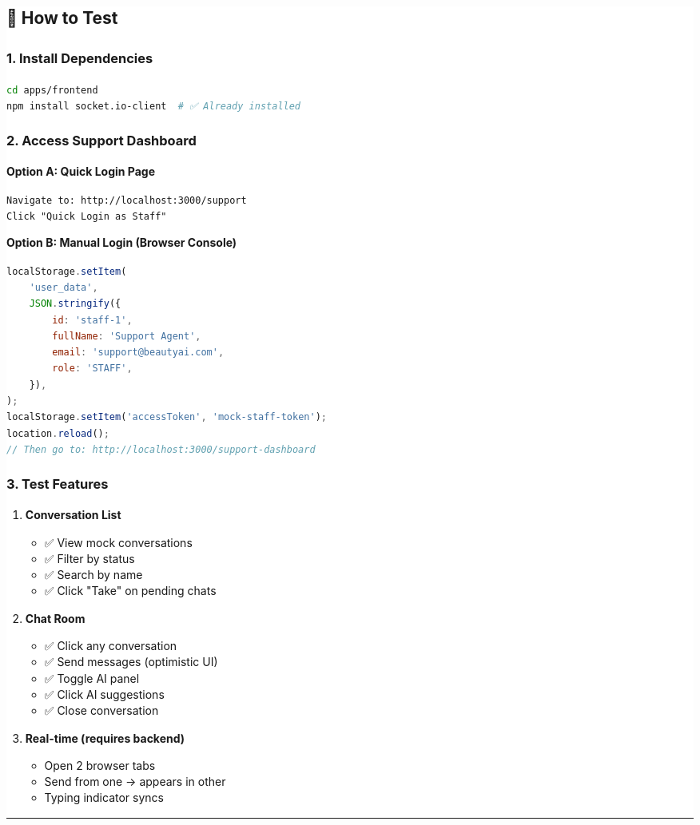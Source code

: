 ## 🚀 How to Test

### 1. Install Dependencies

```bash
cd apps/frontend
npm install socket.io-client  # ✅ Already installed
```

### 2. Access Support Dashboard

**Option A: Quick Login Page**

```
Navigate to: http://localhost:3000/support
Click "Quick Login as Staff"
```

**Option B: Manual Login (Browser Console)**

```javascript
localStorage.setItem(
    'user_data',
    JSON.stringify({
        id: 'staff-1',
        fullName: 'Support Agent',
        email: 'support@beautyai.com',
        role: 'STAFF',
    }),
);
localStorage.setItem('accessToken', 'mock-staff-token');
location.reload();
// Then go to: http://localhost:3000/support-dashboard
```

### 3. Test Features

1. **Conversation List**

    - ✅ View mock conversations
    - ✅ Filter by status
    - ✅ Search by name
    - ✅ Click "Take" on pending chats

2. **Chat Room**

    - ✅ Click any conversation
    - ✅ Send messages (optimistic UI)
    - ✅ Toggle AI panel
    - ✅ Click AI suggestions
    - ✅ Close conversation

3. **Real-time (requires backend)**
    - Open 2 browser tabs
    - Send from one → appears in other
    - Typing indicator syncs

---